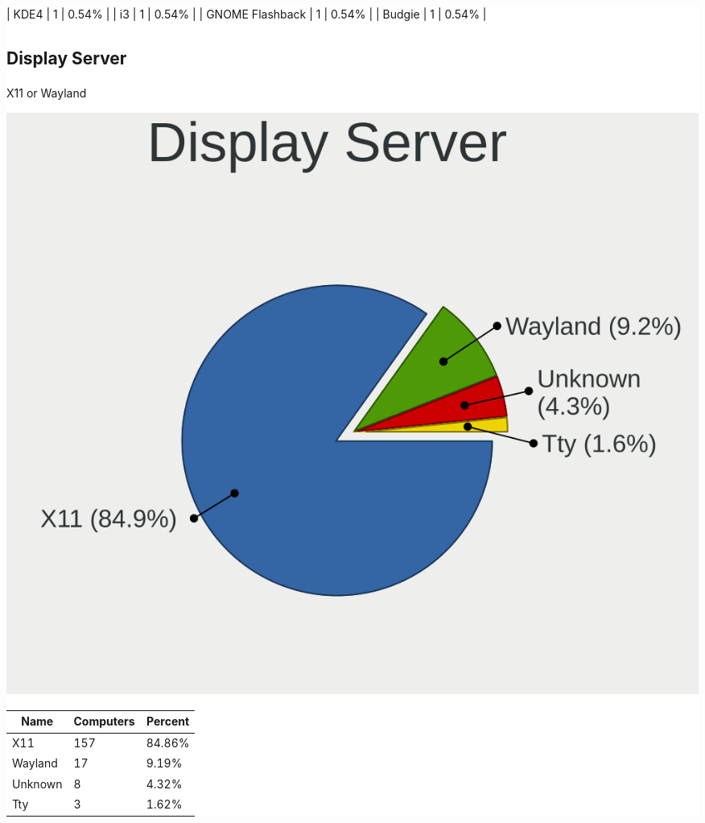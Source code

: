 | KDE4            | 1         | 0.54%   |
| i3              | 1         | 0.54%   |
| GNOME Flashback | 1         | 0.54%   |
| Budgie          | 1         | 0.54%   |

Display Server
--------------

X11 or Wayland

![Display Server](./images/pie_chart/os_display_server.svg)


| Name    | Computers | Percent |
|---------|-----------|---------|
| X11     | 157       | 84.86%  |
| Wayland | 17        | 9.19%   |
| Unknown | 8         | 4.32%   |
| Tty     | 3         | 1.62%   |
